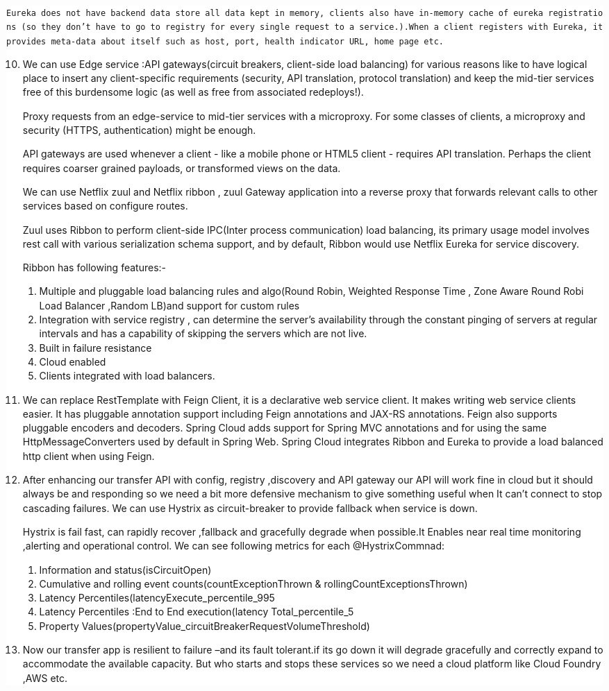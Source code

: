     Eureka does not have backend data store all data kept in memory, clients also have in-memory cache of eureka registrations (so they don’t have to go to registry for every single request to a service.).When a client registers with Eureka, it provides meta-data about itself such as host, port, health indicator URL, home page etc.
  
10. We can use Edge service :API gateways(circuit breakers, client-side load balancing) for various reasons like to have logical place to insert any client-specific requirements (security, API translation, protocol translation) and keep the mid-tier services free of this burdensome logic (as well as free from associated redeploys!). 

    Proxy requests from an edge-service to mid-tier services with a microproxy. For some classes of clients, a microproxy and security (HTTPS, authentication) might be enough.

    API gateways are used whenever a client - like a mobile phone or HTML5 client - requires API translation. Perhaps the client requires coarser grained payloads, or transformed views on the data.

    We can use Netflix  zuul and Netflix ribbon , zuul Gateway application into a reverse proxy that forwards relevant calls to other services based on configure routes.

    Zuul uses Ribbon to perform client-side IPC(Inter process communication) load balancing, its primary usage model involves rest call with various serialization schema support, and by default, Ribbon would use Netflix Eureka for service discovery.

    Ribbon has following features:-
      1.	Multiple and pluggable load balancing rules and algo(Round Robin, Weighted Response Time , Zone Aware Round Robi Load Balancer ,Random LB)and support for custom rules
      2.	Integration with service registry , can determine the server’s availability through the constant pinging of servers at regular intervals and has a capability of skipping the servers which are not live.
      3.	Built in failure resistance
      4.	Cloud enabled
      5.	Clients integrated with load balancers.
    
11. We can replace RestTemplate with Feign Client, it is a declarative web service client. It makes writing web service clients easier. It has pluggable annotation support including Feign annotations and JAX-RS annotations. Feign also supports pluggable encoders and decoders. Spring Cloud adds support for Spring MVC annotations and for using the same HttpMessageConverters used by default in Spring Web. Spring Cloud integrates Ribbon and Eureka to provide a load balanced http client when using Feign.

12. After enhancing our transfer API with config, registry ,discovery and API gateway our API will work fine in cloud but it should always be and responding so we need a bit more defensive mechanism to give something useful when It can’t connect to stop cascading failures. We can use Hystrix as circuit-breaker to provide fallback when service is down.

    Hystrix is fail fast, can rapidly recover ,fallback and gracefully degrade when possible.It Enables near real time monitoring ,alerting and operational control. We can see following metrics for each @HystrixCommnad:
      1.	Information and status(isCircuitOpen)
      2.	Cumulative and rolling event counts(countExceptionThrown & rollingCountExceptionsThrown)
      3.	Latency Percentiles(latencyExecute_percentile_995
      4.	Latency Percentiles :End to End execution(latency Total_percentile_5
      5.	Property Values(propertyValue_circuitBreakerRequestVolumeThreshold)
    
13. Now our transfer app is resilient to failure –and its fault tolerant.if its go down it will degrade gracefully and correctly expand to accommodate the available capacity. But who starts and stops these services so we need a cloud platform like Cloud Foundry ,AWS etc.
